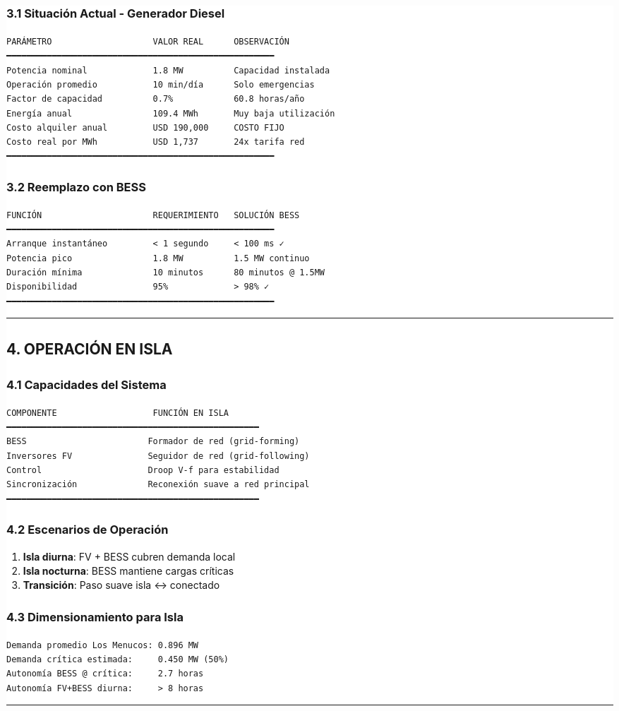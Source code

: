### 3.1 Situación Actual - Generador Diesel
```
PARÁMETRO                    VALOR REAL      OBSERVACIÓN
━━━━━━━━━━━━━━━━━━━━━━━━━━━━━━━━━━━━━━━━━━━━━━━━━━━━━
Potencia nominal             1.8 MW          Capacidad instalada
Operación promedio           10 min/día      Solo emergencias
Factor de capacidad          0.7%            60.8 horas/año
Energía anual                109.4 MWh       Muy baja utilización
Costo alquiler anual         USD 190,000     COSTO FIJO
Costo real por MWh           USD 1,737       24x tarifa red
━━━━━━━━━━━━━━━━━━━━━━━━━━━━━━━━━━━━━━━━━━━━━━━━━━━━━
```

### 3.2 Reemplazo con BESS
```
FUNCIÓN                      REQUERIMIENTO   SOLUCIÓN BESS
━━━━━━━━━━━━━━━━━━━━━━━━━━━━━━━━━━━━━━━━━━━━━━━━━━━━━
Arranque instantáneo         < 1 segundo     < 100 ms ✓
Potencia pico                1.8 MW          1.5 MW continuo
Duración mínima              10 minutos      80 minutos @ 1.5MW
Disponibilidad               95%             > 98% ✓
━━━━━━━━━━━━━━━━━━━━━━━━━━━━━━━━━━━━━━━━━━━━━━━━━━━━━
```

---

## 4. OPERACIÓN EN ISLA

### 4.1 Capacidades del Sistema
```
COMPONENTE                   FUNCIÓN EN ISLA
━━━━━━━━━━━━━━━━━━━━━━━━━━━━━━━━━━━━━━━━━━━━━━━━━━
BESS                        Formador de red (grid-forming)
Inversores FV               Seguidor de red (grid-following)
Control                     Droop V-f para estabilidad
Sincronización              Reconexión suave a red principal
━━━━━━━━━━━━━━━━━━━━━━━━━━━━━━━━━━━━━━━━━━━━━━━━━━
```

### 4.2 Escenarios de Operación
1. **Isla diurna**: FV + BESS cubren demanda local
2. **Isla nocturna**: BESS mantiene cargas críticas
3. **Transición**: Paso suave isla ↔ conectado

### 4.3 Dimensionamiento para Isla
```
Demanda promedio Los Menucos: 0.896 MW
Demanda crítica estimada:     0.450 MW (50%)
Autonomía BESS @ crítica:     2.7 horas
Autonomía FV+BESS diurna:     > 8 horas
```

---